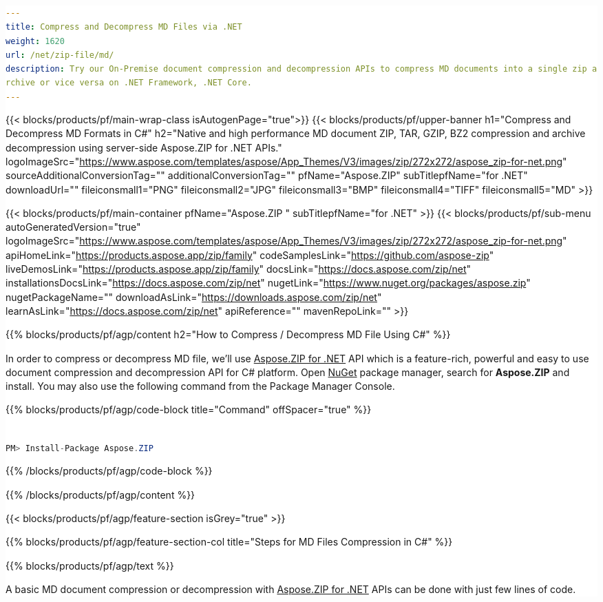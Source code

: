 ```yaml
---
title: Compress and Decompress MD Files via .NET 
weight: 1620
url: /net/zip-file/md/ 
description: Try our On-Premise document compression and decompression APIs to compress MD documents into a single zip archive or vice versa on .NET Framework, .NET Core.
---
```


{{< blocks/products/pf/main-wrap-class isAutogenPage="true">}}
{{< blocks/products/pf/upper-banner h1="Compress and Decompress MD Formats in C#" h2="Native and high performance MD document ZIP, TAR, GZIP, BZ2 compression and archive decompression using server-side Aspose.ZIP for .NET APIs." logoImageSrc="https://www.aspose.com/templates/aspose/App_Themes/V3/images/zip/272x272/aspose_zip-for-net.png" sourceAdditionalConversionTag="" additionalConversionTag="" pfName="Aspose.ZIP" subTitlepfName="for .NET" downloadUrl="" fileiconsmall1="PNG" fileiconsmall2="JPG" fileiconsmall3="BMP" fileiconsmall4="TIFF" fileiconsmall5="MD" >}}

{{< blocks/products/pf/main-container pfName="Aspose.ZIP " subTitlepfName="for .NET" >}}
{{< blocks/products/pf/sub-menu autoGeneratedVersion="true" logoImageSrc="https://www.aspose.com/templates/aspose/App_Themes/V3/images/zip/272x272/aspose_zip-for-net.png" apiHomeLink="https://products.aspose.app/zip/family" codeSamplesLink="https://github.com/aspose-zip" liveDemosLink="https://products.aspose.app/zip/family" docsLink="https://docs.aspose.com/zip/net" installationsDocsLink="https://docs.aspose.com/zip/net" nugetLink="https://www.nuget.org/packages/aspose.zip" nugetPackageName="" downloadAsLink="https://downloads.aspose.com/zip/net" learnAsLink="https://docs.aspose.com/zip/net" apiReference="" mavenRepoLink="" >}}

{{% blocks/products/pf/agp/content h2="How to Compress / Decompress MD File Using C#" %}}

 In order to compress or decompress MD file, we’ll use
 [Aspose.ZIP for .NET](https://products.aspose.com/zip/net) 
 API which is a feature-rich, powerful and easy to use document compression and decompression API for C# platform. Open
 [NuGet](https://www.nuget.org/packages/aspose.zip) 
 package manager, search for
 **Aspose.ZIP** 
 and install. You may also use the following command from the Package Manager Console.

{{% blocks/products/pf/agp/code-block title="Command" offSpacer="true" %}}

```cs

PM> Install-Package Aspose.ZIP

```

{{% /blocks/products/pf/agp/code-block %}}

{{% /blocks/products/pf/agp/content %}}

{{< blocks/products/pf/agp/feature-section isGrey="true" >}}

{{% blocks/products/pf/agp/feature-section-col title="Steps for MD Files Compression in C#" %}}

{{% blocks/products/pf/agp/text %}}

 A basic MD document compression or decompression with
 [Aspose.ZIP for .NET](https://products.aspose.com/zip/net) 
 APIs can be done with just few lines of code.
